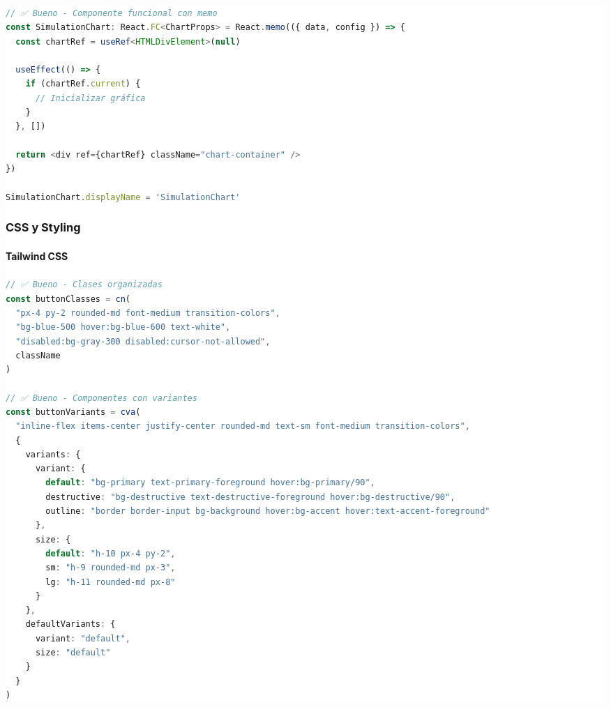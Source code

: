 ```typescript
// ✅ Bueno - Componente funcional con memo
const SimulationChart: React.FC<ChartProps> = React.memo(({ data, config }) => {
  const chartRef = useRef<HTMLDivElement>(null)
  
  useEffect(() => {
    if (chartRef.current) {
      // Inicializar gráfica
    }
  }, [])
  
  return <div ref={chartRef} className="chart-container" />
})

SimulationChart.displayName = 'SimulationChart'
```

### CSS y Styling

#### Tailwind CSS

```typescript
// ✅ Bueno - Clases organizadas
const buttonClasses = cn(
  "px-4 py-2 rounded-md font-medium transition-colors",
  "bg-blue-500 hover:bg-blue-600 text-white",
  "disabled:bg-gray-300 disabled:cursor-not-allowed",
  className
)

// ✅ Bueno - Componentes con variantes
const buttonVariants = cva(
  "inline-flex items-center justify-center rounded-md text-sm font-medium transition-colors",
  {
    variants: {
      variant: {
        default: "bg-primary text-primary-foreground hover:bg-primary/90",
        destructive: "bg-destructive text-destructive-foreground hover:bg-destructive/90",
        outline: "border border-input bg-background hover:bg-accent hover:text-accent-foreground"
      },
      size: {
        default: "h-10 px-4 py-2",
        sm: "h-9 rounded-md px-3",
        lg: "h-11 rounded-md px-8"
      }
    },
    defaultVariants: {
      variant: "default",
      size: "default"
    }
  }
)
```
